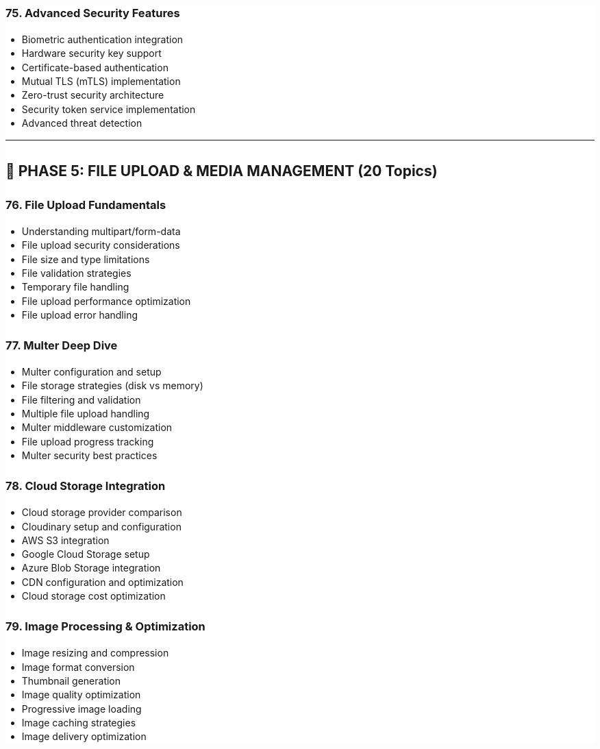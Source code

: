 ### **75. Advanced Security Features**
- Biometric authentication integration
- Hardware security key support
- Certificate-based authentication
- Mutual TLS (mTLS) implementation
- Zero-trust security architecture
- Security token service implementation
- Advanced threat detection

---

## 📁 **PHASE 5: FILE UPLOAD & MEDIA MANAGEMENT (20 Topics)**

### **76. File Upload Fundamentals**
- Understanding multipart/form-data
- File upload security considerations
- File size and type limitations
- File validation strategies
- Temporary file handling
- File upload performance optimization
- File upload error handling

### **77. Multer Deep Dive**
- Multer configuration and setup
- File storage strategies (disk vs memory)
- File filtering and validation
- Multiple file upload handling
- Multer middleware customization
- File upload progress tracking
- Multer security best practices

### **78. Cloud Storage Integration**
- Cloud storage provider comparison
- Cloudinary setup and configuration
- AWS S3 integration
- Google Cloud Storage setup
- Azure Blob Storage integration
- CDN configuration and optimization
- Cloud storage cost optimization

### **79. Image Processing & Optimization**
- Image resizing and compression
- Image format conversion
- Thumbnail generation
- Image quality optimization
- Progressive image loading
- Image caching strategies
- Image delivery optimization
